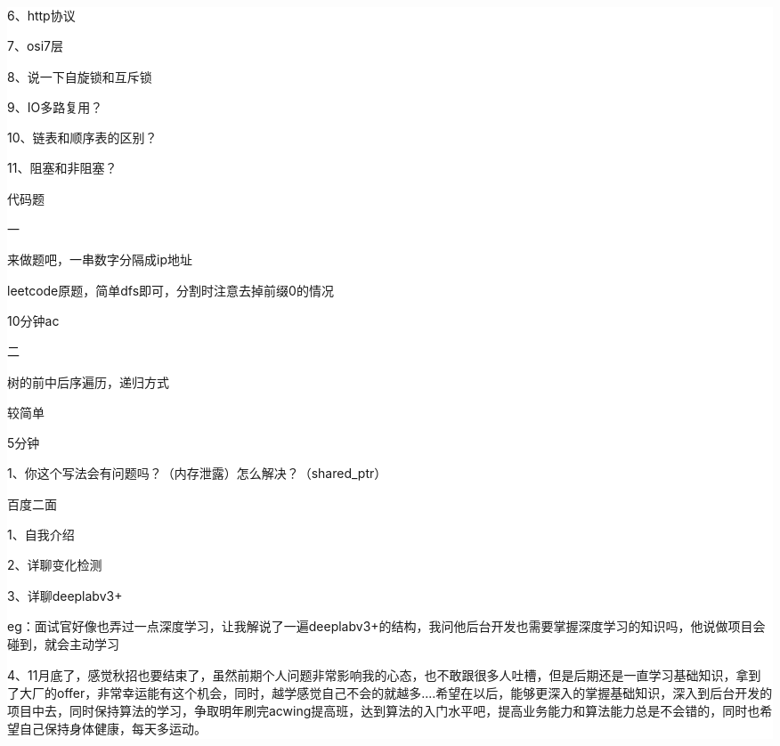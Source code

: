 6、http协议

7、osi7层

8、说一下自旋锁和互斥锁

9、IO多路复用？

10、链表和顺序表的区别？

11、阻塞和非阻塞？

代码题

一

来做题吧，一串数字分隔成ip地址

leetcode原题，简单dfs即可，分割时注意去掉前缀0的情况

10分钟ac

二

树的前中后序遍历，递归方式

较简单

5分钟

1、你这个写法会有问题吗？（内存泄露）怎么解决？（shared_ptr）



百度二面

1、自我介绍

2、详聊变化检测

3、详聊deeplabv3+



eg：面试官好像也弄过一点深度学习，让我解说了一遍deeplabv3+的结构，我问他后台开发也需要掌握深度学习的知识吗，他说做项目会碰到，就会主动学习



4、11月底了，感觉秋招也要结束了，虽然前期个人问题非常影响我的心态，也不敢跟很多人吐槽，但是后期还是一直学习基础知识，拿到了大厂的offer，非常幸运能有这个机会，同时，越学感觉自己不会的就越多....希望在以后，能够更深入的掌握基础知识，深入到后台开发的项目中去，同时保持算法的学习，争取明年刷完acwing提高班，达到算法的入门水平吧，提高业务能力和算法能力总是不会错的，同时也希望自己保持身体健康，每天多运动。
